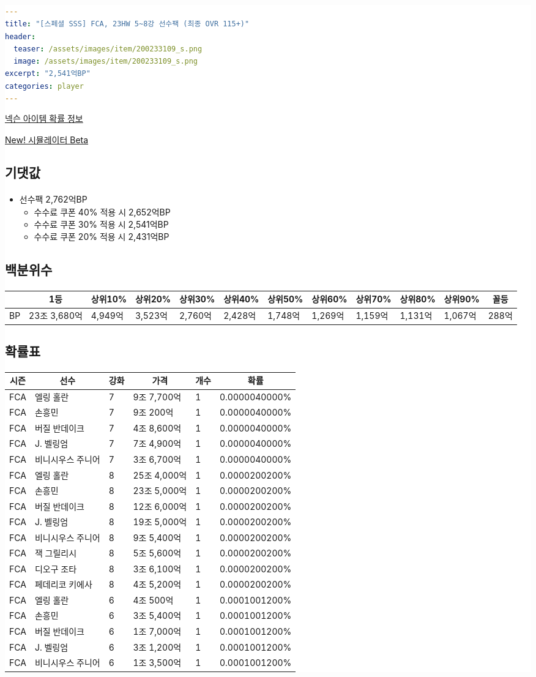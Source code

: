 ```yaml
---
title: "[스페셜 SSS] FCA, 23HW 5~8강 선수팩 (최종 OVR 115+)"
header:
  teaser: /assets/images/item/200233109_s.png
  image: /assets/images/item/200233109_s.png
excerpt: "2,541억BP"
categories: player
---
```

[넥슨 아이템 확률 정보](http://iteminfo.nexon.com/probability/fco?sn=7485)

[New! 시뮬레이터 Beta](/simulator/7485)
## 기댓값
- 선수팩 2,762억BP
  - 수수료 쿠폰 40% 적용 시 2,652억BP
  - 수수료 쿠폰 30% 적용 시 2,541억BP
  - 수수료 쿠폰 20% 적용 시 2,431억BP


## 백분위수

||1등|상위10%|상위20%|상위30%|상위40%|상위50%|상위60%|상위70%|상위80%|상위90%|꼴등|
|---|---|---|---|---|---|---|---|---|---|---|---|
|BP|23조 3,680억|4,949억|3,523억|2,760억|2,428억|1,748억|1,269억|1,159억|1,131억|1,067억|288억|


## 확률표

|시즌|선수|강화|가격|개수|확률|
|---|---|---|---|---|---|
|FCA|엘링 홀란|7|9조 7,700억|1|0.0000040000%|
|FCA|손흥민|7|9조 200억|1|0.0000040000%|
|FCA|버질 반데이크|7|4조 8,600억|1|0.0000040000%|
|FCA|J. 벨링엄|7|7조 4,900억|1|0.0000040000%|
|FCA|비니시우스 주니어|7|3조 6,700억|1|0.0000040000%|
|FCA|엘링 홀란|8|25조 4,000억|1|0.0000200200%|
|FCA|손흥민|8|23조 5,000억|1|0.0000200200%|
|FCA|버질 반데이크|8|12조 6,000억|1|0.0000200200%|
|FCA|J. 벨링엄|8|19조 5,000억|1|0.0000200200%|
|FCA|비니시우스 주니어|8|9조 5,400억|1|0.0000200200%|
|FCA|잭 그릴리시|8|5조 5,600억|1|0.0000200200%|
|FCA|디오구 조타|8|3조 6,100억|1|0.0000200200%|
|FCA|페데리코 키에사|8|4조 5,200억|1|0.0000200200%|
|FCA|엘링 홀란|6|4조 500억|1|0.0001001200%|
|FCA|손흥민|6|3조 5,400억|1|0.0001001200%|
|FCA|버질 반데이크|6|1조 7,000억|1|0.0001001200%|
|FCA|J. 벨링엄|6|3조 1,200억|1|0.0001001200%|
|FCA|비니시우스 주니어|6|1조 3,500억|1|0.0001001200%|